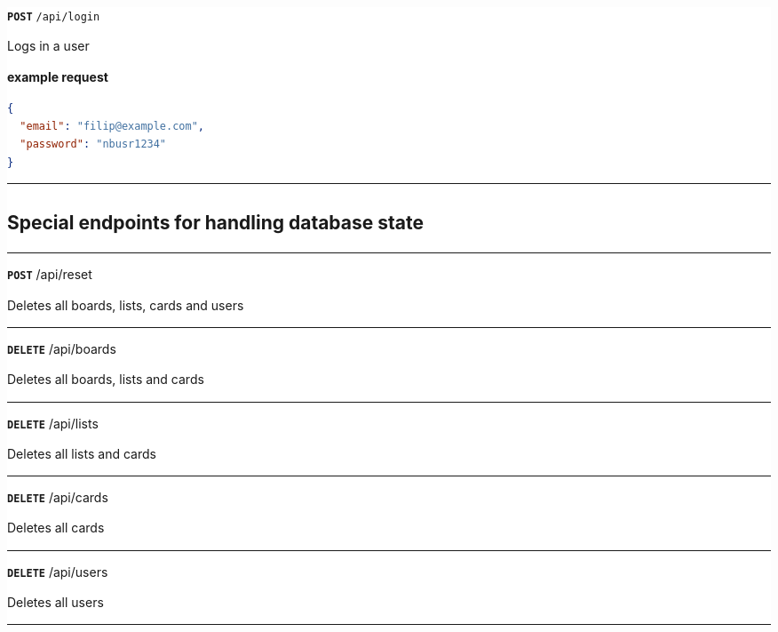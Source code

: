 
**`POST`** `/api/login`

Logs in a user

**example request**

```json
{
  "email": "filip@example.com",
  "password": "nbusr1234"
}
```

---

## Special endpoints for handling database state

---

**`POST`** /api/reset

Deletes all boards, lists, cards and users

---

**`DELETE`** /api/boards

Deletes all boards, lists and cards

---

**`DELETE`** /api/lists

Deletes all lists and cards

---

**`DELETE`** /api/cards

Deletes all cards

---

**`DELETE`** /api/users

Deletes all users

---
